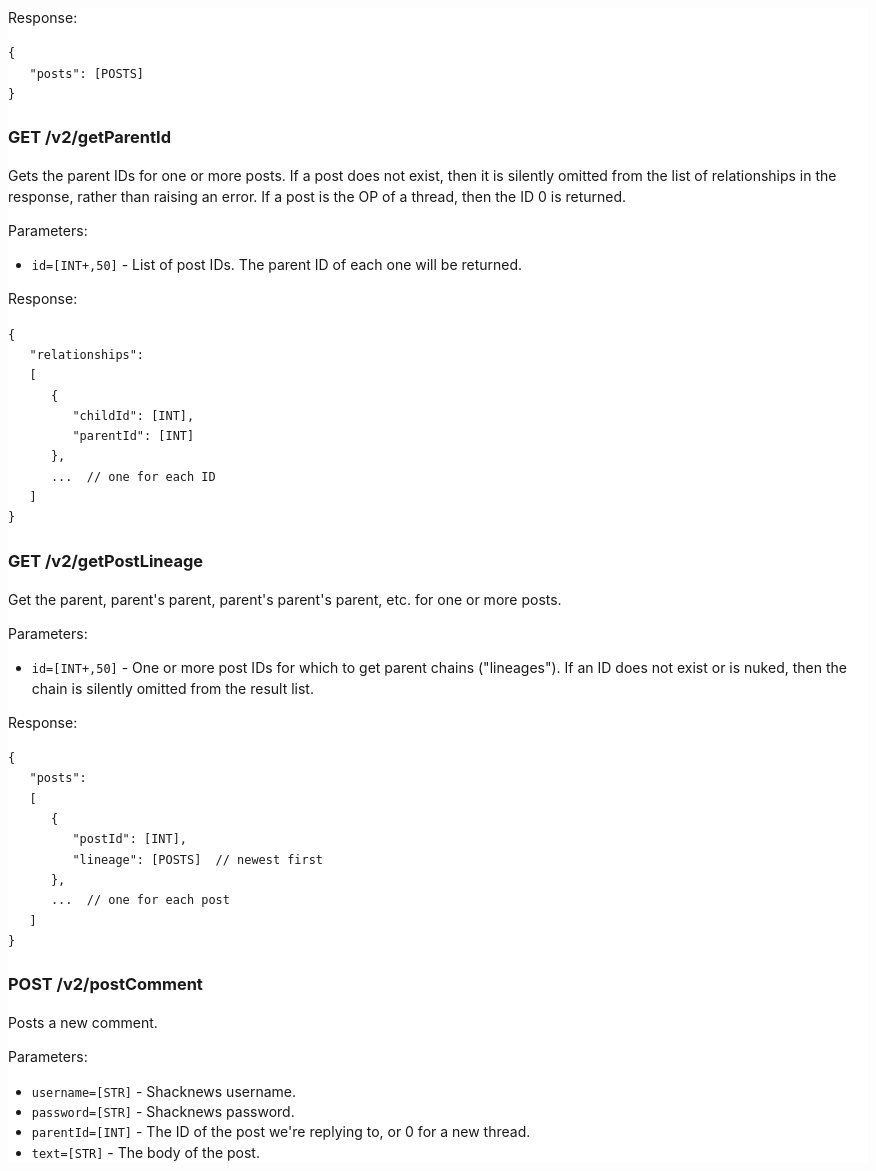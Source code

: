 Response:
```
{
   "posts": [POSTS]
}
```

### GET /v2/getParentId
Gets the parent IDs for one or more posts.  If a post does not exist, then it is silently omitted from the list of relationships in the response, rather than raising an error.  If a post is the OP of a thread, then the ID 0 is returned.

Parameters:
- `id=[INT+,50]` - List of post IDs.  The parent ID of each one will be returned.

Response:
```
{
   "relationships":
   [
      {
         "childId": [INT],
         "parentId": [INT]
      },
      ...  // one for each ID
   ]
}
```

### GET /v2/getPostLineage
Get the parent, parent's parent, parent's parent's parent, etc. for one or more posts.

Parameters:
- `id=[INT+,50]` - One or more post IDs for which to get parent chains ("lineages").  If an ID does not exist or is nuked, then the chain is silently omitted from the result list.

Response:
```
{
   "posts":
   [
      {
         "postId": [INT],
         "lineage": [POSTS]  // newest first
      },
      ...  // one for each post
   ]
}
```

### POST /v2/postComment
Posts a new comment.

Parameters:
- `username=[STR]` - Shacknews username.
- `password=[STR]` - Shacknews password.
- `parentId=[INT]` - The ID of the post we're replying to, or 0 for a new thread.
- `text=[STR]` - The body of the post.
